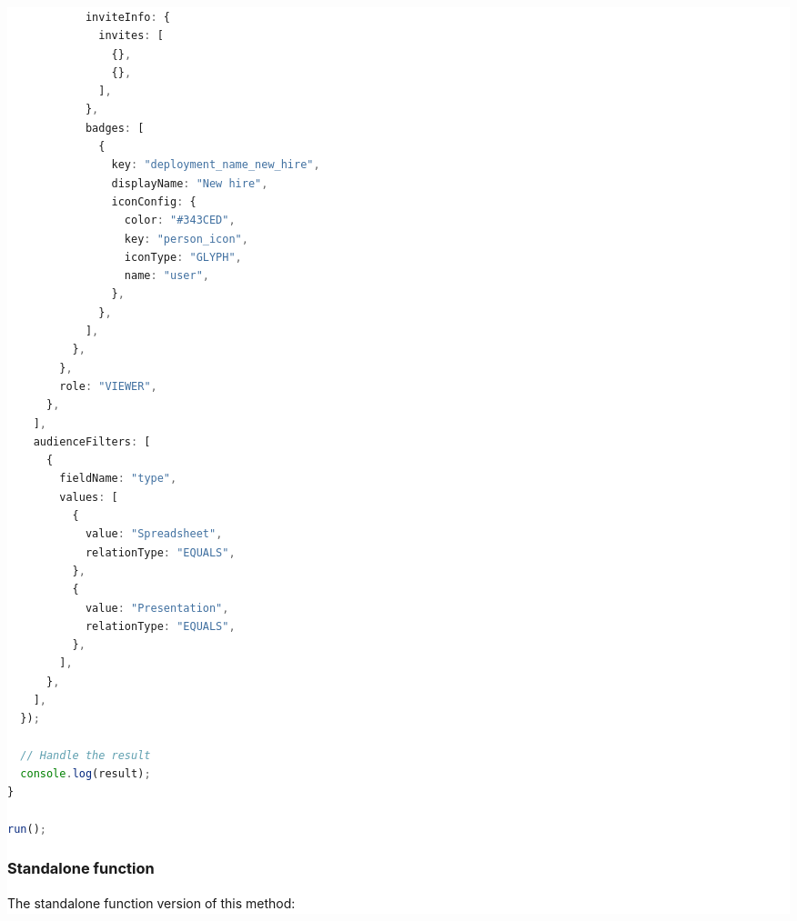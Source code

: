 ```typescript
            inviteInfo: {
              invites: [
                {},
                {},
              ],
            },
            badges: [
              {
                key: "deployment_name_new_hire",
                displayName: "New hire",
                iconConfig: {
                  color: "#343CED",
                  key: "person_icon",
                  iconType: "GLYPH",
                  name: "user",
                },
              },
            ],
          },
        },
        role: "VIEWER",
      },
    ],
    audienceFilters: [
      {
        fieldName: "type",
        values: [
          {
            value: "Spreadsheet",
            relationType: "EQUALS",
          },
          {
            value: "Presentation",
            relationType: "EQUALS",
          },
        ],
      },
    ],
  });

  // Handle the result
  console.log(result);
}

run();
```

### Standalone function

The standalone function version of this method:
